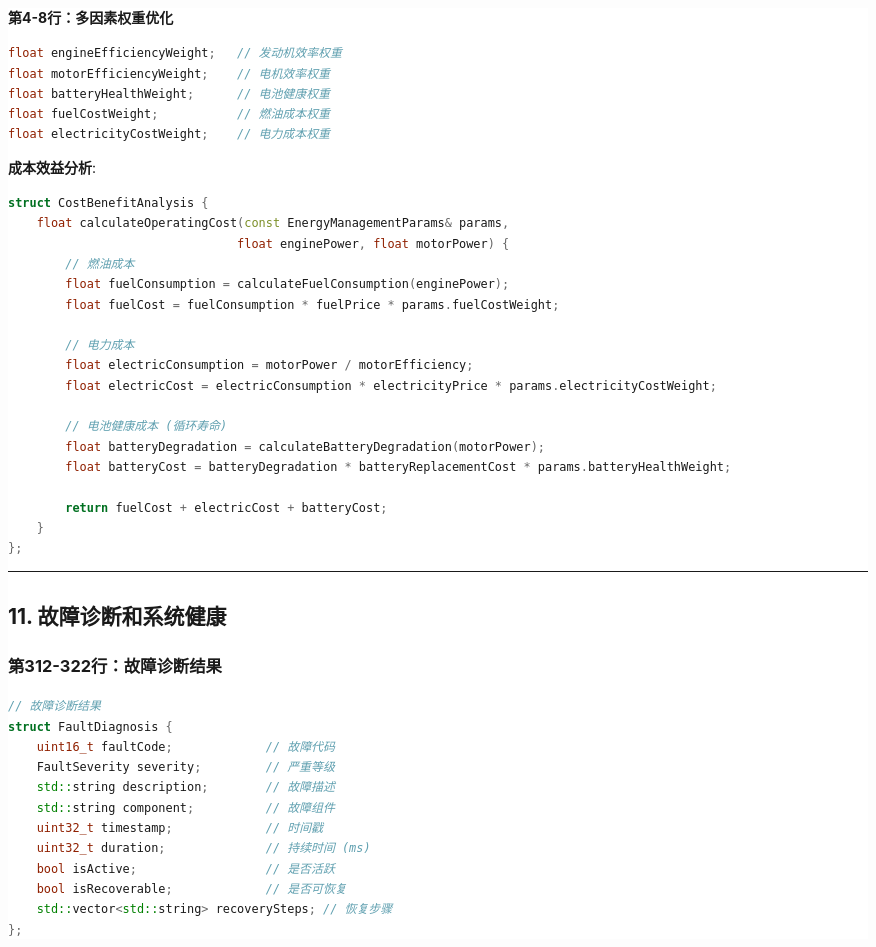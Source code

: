 **第4-8行：多因素权重优化**

```cpp
float engineEfficiencyWeight;   // 发动机效率权重
float motorEfficiencyWeight;    // 电机效率权重
float batteryHealthWeight;      // 电池健康权重
float fuelCostWeight;           // 燃油成本权重
float electricityCostWeight;    // 电力成本权重
```

**成本效益分析**:

```cpp
struct CostBenefitAnalysis {
    float calculateOperatingCost(const EnergyManagementParams& params,
                                float enginePower, float motorPower) {
        // 燃油成本
        float fuelConsumption = calculateFuelConsumption(enginePower);
        float fuelCost = fuelConsumption * fuelPrice * params.fuelCostWeight;

        // 电力成本
        float electricConsumption = motorPower / motorEfficiency;
        float electricCost = electricConsumption * electricityPrice * params.electricityCostWeight;

        // 电池健康成本 (循环寿命)
        float batteryDegradation = calculateBatteryDegradation(motorPower);
        float batteryCost = batteryDegradation * batteryReplacementCost * params.batteryHealthWeight;

        return fuelCost + electricCost + batteryCost;
    }
};
```

---

## 11. 故障诊断和系统健康

### 第312-322行：故障诊断结果

```cpp
// 故障诊断结果
struct FaultDiagnosis {
    uint16_t faultCode;             // 故障代码
    FaultSeverity severity;         // 严重等级
    std::string description;        // 故障描述
    std::string component;          // 故障组件
    uint32_t timestamp;             // 时间戳
    uint32_t duration;              // 持续时间 (ms)
    bool isActive;                  // 是否活跃
    bool isRecoverable;             // 是否可恢复
    std::vector<std::string> recoverySteps; // 恢复步骤
};
```
